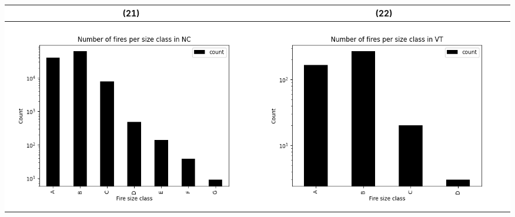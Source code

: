 |**(21)**|**(22)** | 
| -- | --| 
|![](https://github.com/DanialArab/Geospatial_Data_Science/blob/main/My%20GIS%20Projects/plots/Number_of_Fires_per_size_class_in_NC.png)|![](https://github.com/DanialArab/Geospatial_Data_Science/blob/main/My%20GIS%20Projects/plots/Number_of_Fires_per_size_class_in_VT.png)|
